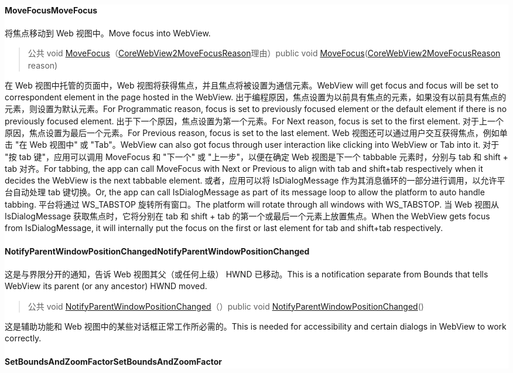 #### <span data-ttu-id="52a6e-231">MoveFocus</span><span class="sxs-lookup"><span data-stu-id="52a6e-231">MoveFocus</span></span> 

<span data-ttu-id="52a6e-232">将焦点移动到 Web 视图中。</span><span class="sxs-lookup"><span data-stu-id="52a6e-232">Move focus into WebView.</span></span>

> <span data-ttu-id="52a6e-233">公共 void [MoveFocus](#movefocus)（[CoreWebView2MoveFocusReason](./namespace-microsoft-web-webview2-core.md)理由）</span><span class="sxs-lookup"><span data-stu-id="52a6e-233">public void [MoveFocus](#movefocus)([CoreWebView2MoveFocusReason](./namespace-microsoft-web-webview2-core.md) reason)</span></span>

<span data-ttu-id="52a6e-234">在 Web 视图中托管的页面中，Web 视图将获得焦点，并且焦点将被设置为通信元素。</span><span class="sxs-lookup"><span data-stu-id="52a6e-234">WebView will get focus and focus will be set to correspondent element in the page hosted in the WebView.</span></span> <span data-ttu-id="52a6e-235">出于编程原因，焦点设置为以前具有焦点的元素，如果没有以前具有焦点的元素，则设置为默认元素。</span><span class="sxs-lookup"><span data-stu-id="52a6e-235">For Programmatic reason, focus is set to previously focused element or the default element if there is no previously focused element.</span></span> <span data-ttu-id="52a6e-236">出于下一个原因，焦点设置为第一个元素。</span><span class="sxs-lookup"><span data-stu-id="52a6e-236">For Next reason, focus is set to the first element.</span></span> <span data-ttu-id="52a6e-237">对于上一个原因，焦点设置为最后一个元素。</span><span class="sxs-lookup"><span data-stu-id="52a6e-237">For Previous reason, focus is set to the last element.</span></span> <span data-ttu-id="52a6e-238">Web 视图还可以通过用户交互获得焦点，例如单击 "在 Web 视图中" 或 "Tab"。</span><span class="sxs-lookup"><span data-stu-id="52a6e-238">WebView can also got focus through user interaction like clicking into WebView or Tab into it.</span></span> <span data-ttu-id="52a6e-239">对于 "按 tab 键"，应用可以调用 MoveFocus 和 "下一个" 或 "上一步"，以便在确定 Web 视图是下一个 tabbable 元素时，分别与 tab 和 shift + tab 对齐。</span><span class="sxs-lookup"><span data-stu-id="52a6e-239">For tabbing, the app can call MoveFocus with Next or Previous to align with tab and shift+tab respectively when it decides the WebView is the next tabbable element.</span></span> <span data-ttu-id="52a6e-240">或者，应用可以将 IsDialogMessage 作为其消息循环的一部分进行调用，以允许平台自动处理 tab 键切换。</span><span class="sxs-lookup"><span data-stu-id="52a6e-240">Or, the app can call IsDialogMessage as part of its message loop to allow the platform to auto handle tabbing.</span></span> <span data-ttu-id="52a6e-241">平台将通过 WS_TABSTOP 旋转所有窗口。</span><span class="sxs-lookup"><span data-stu-id="52a6e-241">The platform will rotate through all windows with WS_TABSTOP.</span></span> <span data-ttu-id="52a6e-242">当 Web 视图从 IsDialogMessage 获取焦点时，它将分别在 tab 和 shift + tab 的第一个或最后一个元素上放置焦点。</span><span class="sxs-lookup"><span data-stu-id="52a6e-242">When the WebView gets focus from IsDialogMessage, it will internally put the focus on the first or last element for tab and shift+tab respectively.</span></span>

#### <span data-ttu-id="52a6e-243">NotifyParentWindowPositionChanged</span><span class="sxs-lookup"><span data-stu-id="52a6e-243">NotifyParentWindowPositionChanged</span></span> 

<span data-ttu-id="52a6e-244">这是与界限分开的通知，告诉 Web 视图其父（或任何上级） HWND 已移动。</span><span class="sxs-lookup"><span data-stu-id="52a6e-244">This is a notification separate from Bounds that tells WebView its parent (or any ancestor) HWND moved.</span></span>

> <span data-ttu-id="52a6e-245">公共 void [NotifyParentWindowPositionChanged](#notifyparentwindowpositionchanged)（）</span><span class="sxs-lookup"><span data-stu-id="52a6e-245">public void [NotifyParentWindowPositionChanged](#notifyparentwindowpositionchanged)()</span></span>

<span data-ttu-id="52a6e-246">这是辅助功能和 Web 视图中的某些对话框正常工作所必需的。</span><span class="sxs-lookup"><span data-stu-id="52a6e-246">This is needed for accessibility and certain dialogs in WebView to work correctly.</span></span>

#### <span data-ttu-id="52a6e-247">SetBoundsAndZoomFactor</span><span class="sxs-lookup"><span data-stu-id="52a6e-247">SetBoundsAndZoomFactor</span></span> 
